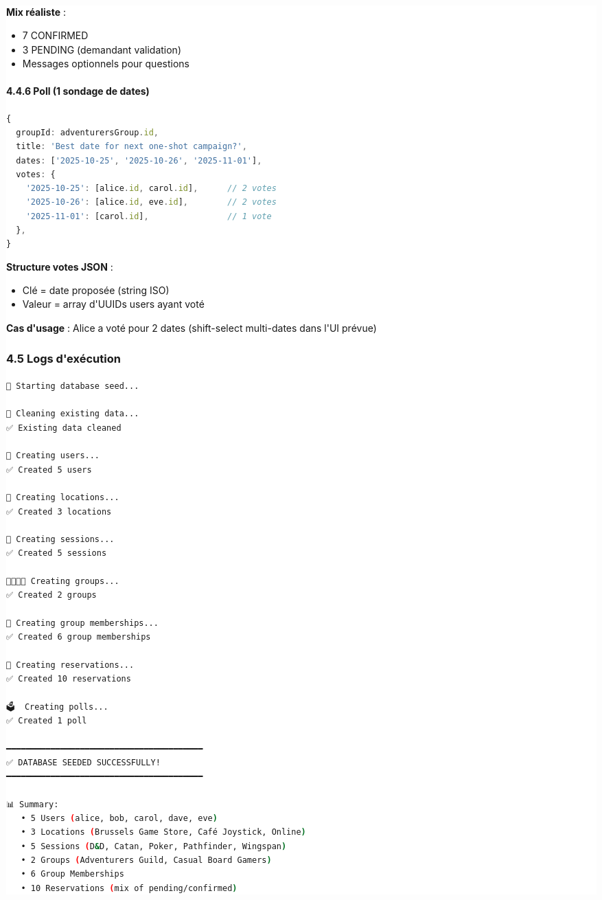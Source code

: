 **Mix réaliste** :
- 7 CONFIRMED
- 3 PENDING (demandant validation)
- Messages optionnels pour questions

#### 4.4.6 Poll (1 sondage de dates)

```typescript
{
  groupId: adventurersGroup.id,
  title: 'Best date for next one-shot campaign?',
  dates: ['2025-10-25', '2025-10-26', '2025-11-01'],
  votes: {
    '2025-10-25': [alice.id, carol.id],      // 2 votes
    '2025-10-26': [alice.id, eve.id],        // 2 votes
    '2025-11-01': [carol.id],                // 1 vote
  },
}
```

**Structure votes JSON** :
- Clé = date proposée (string ISO)
- Valeur = array d'UUIDs users ayant voté

**Cas d'usage** : Alice a voté pour 2 dates (shift-select multi-dates dans l'UI prévue)

### 4.5 Logs d'exécution

```bash
🌱 Starting database seed...

🧹 Cleaning existing data...
✅ Existing data cleaned

👥 Creating users...
✅ Created 5 users

📍 Creating locations...
✅ Created 3 locations

🎲 Creating sessions...
✅ Created 5 sessions

👨‍👩‍👧‍👦 Creating groups...
✅ Created 2 groups

🤝 Creating group memberships...
✅ Created 6 group memberships

📝 Creating reservations...
✅ Created 10 reservations

🗳️  Creating polls...
✅ Created 1 poll

━━━━━━━━━━━━━━━━━━━━━━━━━━━━━━━━━━━━━━━━
✅ DATABASE SEEDED SUCCESSFULLY!
━━━━━━━━━━━━━━━━━━━━━━━━━━━━━━━━━━━━━━━━

📊 Summary:
   • 5 Users (alice, bob, carol, dave, eve)
   • 3 Locations (Brussels Game Store, Café Joystick, Online)
   • 5 Sessions (D&D, Catan, Poker, Pathfinder, Wingspan)
   • 2 Groups (Adventurers Guild, Casual Board Gamers)
   • 6 Group Memberships
   • 10 Reservations (mix of pending/confirmed)
```